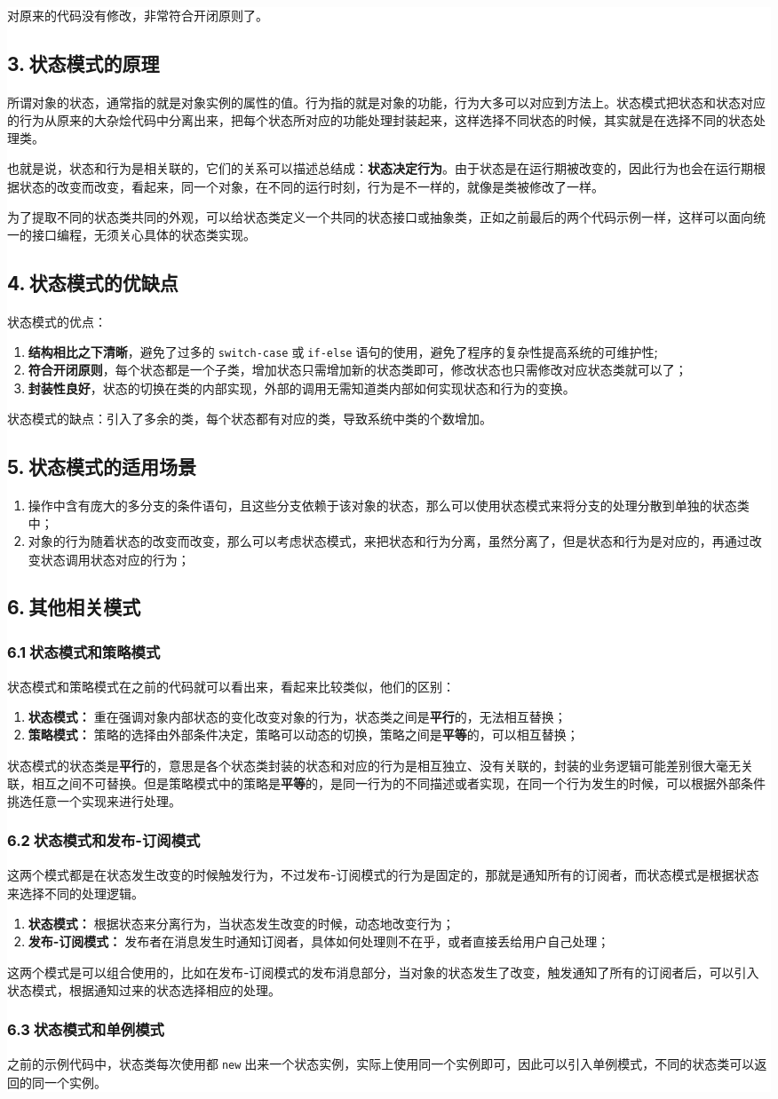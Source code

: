 对原来的代码没有修改，非常符合开闭原则了。

## 3. 状态模式的原理

所谓对象的状态，通常指的就是对象实例的属性的值。行为指的就是对象的功能，行为大多可以对应到方法上。状态模式把状态和状态对应的行为从原来的大杂烩代码中分离出来，把每个状态所对应的功能处理封装起来，这样选择不同状态的时候，其实就是在选择不同的状态处理类。

也就是说，状态和行为是相关联的，它们的关系可以描述总结成：**状态决定行为**。由于状态是在运行期被改变的，因此行为也会在运行期根据状态的改变而改变，看起来，同一个对象，在不同的运行时刻，行为是不一样的，就像是类被修改了一样。

为了提取不同的状态类共同的外观，可以给状态类定义一个共同的状态接口或抽象类，正如之前最后的两个代码示例一样，这样可以面向统一的接口编程，无须关心具体的状态类实现。

## 4. 状态模式的优缺点

状态模式的优点：

1. **结构相比之下清晰**，避免了过多的 `switch-case` 或 `if-else` 语句的使用，避免了程序的复杂性提高系统的可维护性;
2. **符合开闭原则**，每个状态都是一个子类，增加状态只需增加新的状态类即可，修改状态也只需修改对应状态类就可以了；
3. **封装性良好**，状态的切换在类的内部实现，外部的调用无需知道类内部如何实现状态和行为的变换。

状态模式的缺点：引入了多余的类，每个状态都有对应的类，导致系统中类的个数增加。

## 5. 状态模式的适用场景

1. 操作中含有庞大的多分支的条件语句，且这些分支依赖于该对象的状态，那么可以使用状态模式来将分支的处理分散到单独的状态类中；
2. 对象的行为随着状态的改变而改变，那么可以考虑状态模式，来把状态和行为分离，虽然分离了，但是状态和行为是对应的，再通过改变状态调用状态对应的行为；

## 6. 其他相关模式

### 6.1 状态模式和策略模式

状态模式和策略模式在之前的代码就可以看出来，看起来比较类似，他们的区别：

1. **状态模式：** 重在强调对象内部状态的变化改变对象的行为，状态类之间是**平行**的，无法相互替换；
2. **策略模式：** 策略的选择由外部条件决定，策略可以动态的切换，策略之间是**平等**的，可以相互替换；

状态模式的状态类是**平行**的，意思是各个状态类封装的状态和对应的行为是相互独立、没有关联的，封装的业务逻辑可能差别很大毫无关联，相互之间不可替换。但是策略模式中的策略是**平等**的，是同一行为的不同描述或者实现，在同一个行为发生的时候，可以根据外部条件挑选任意一个实现来进行处理。

### 6.2 状态模式和发布-订阅模式

这两个模式都是在状态发生改变的时候触发行为，不过发布-订阅模式的行为是固定的，那就是通知所有的订阅者，而状态模式是根据状态来选择不同的处理逻辑。

1. **状态模式：** 根据状态来分离行为，当状态发生改变的时候，动态地改变行为；
2. **发布-订阅模式：** 发布者在消息发生时通知订阅者，具体如何处理则不在乎，或者直接丢给用户自己处理；

这两个模式是可以组合使用的，比如在发布-订阅模式的发布消息部分，当对象的状态发生了改变，触发通知了所有的订阅者后，可以引入状态模式，根据通知过来的状态选择相应的处理。

### 6.3 状态模式和单例模式

之前的示例代码中，状态类每次使用都 `new` 出来一个状态实例，实际上使用同一个实例即可，因此可以引入单例模式，不同的状态类可以返回的同一个实例。
